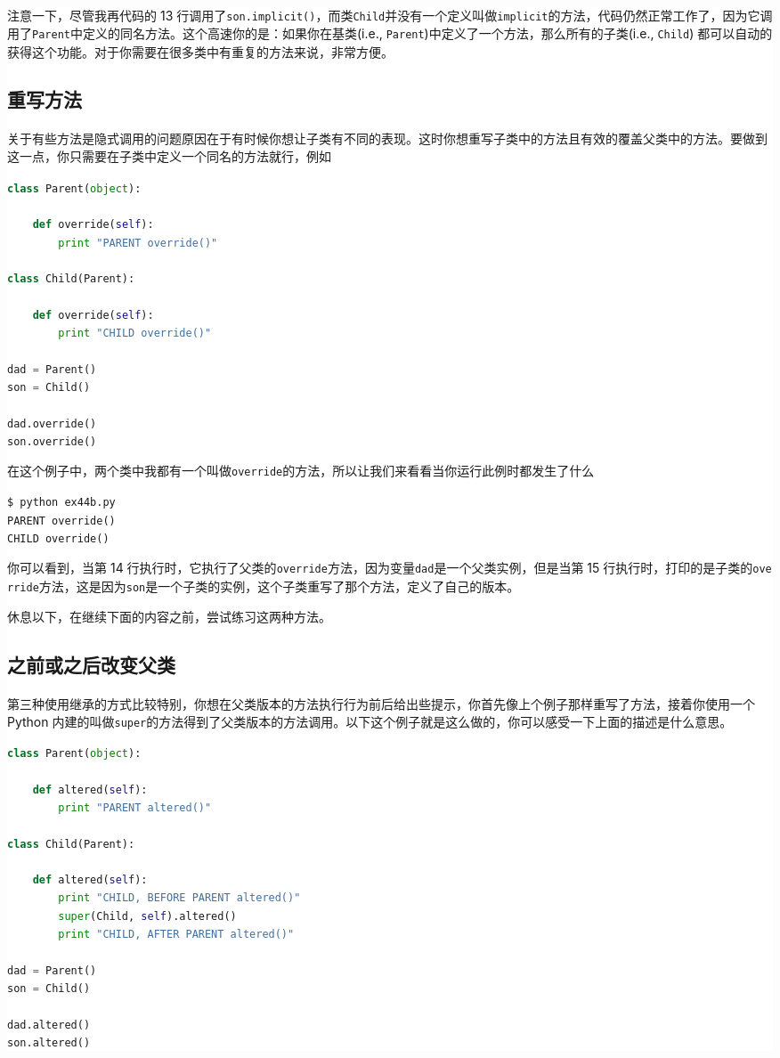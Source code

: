 注意一下，尽管我再代码的 13 行调用了`son.implicit()`，而类`Child`并没有一个定义叫做`implicit`的方法，代码仍然正常工作了，因为它调用了`Parent`中定义的同名方法。这个高速你的是：如果你在基类(i.e., `Parent`)中定义了一个方法，那么所有的子类(i.e., `Child`) 都可以自动的获得这个功能。对于你需要在很多类中有重复的方法来说，非常方便。

## 重写方法

关于有些方法是隐式调用的问题原因在于有时候你想让子类有不同的表现。这时你想重写子类中的方法且有效的覆盖父类中的方法。要做到这一点，你只需要在子类中定义一个同名的方法就行，例如

```py
class Parent(object):

    def override(self):
        print "PARENT override()"

class Child(Parent):

    def override(self):
        print "CHILD override()"

dad = Parent()
son = Child()

dad.override()
son.override() 
```

在这个例子中，两个类中我都有一个叫做`override`的方法，所以让我们来看看当你运行此例时都发生了什么

```py
$ python ex44b.py
PARENT override()
CHILD override() 
```

你可以看到，当第 14 行执行时，它执行了父类的`override`方法，因为变量`dad`是一个父类实例，但是当第 15 行执行时，打印的是子类的`override`方法，这是因为`son`是一个子类的实例，这个子类重写了那个方法，定义了自己的版本。

休息以下，在继续下面的内容之前，尝试练习这两种方法。

## 之前或之后改变父类

第三种使用继承的方式比较特别，你想在父类版本的方法执行行为前后给出些提示，你首先像上个例子那样重写了方法，接着你使用一个 Python 内建的叫做`super`的方法得到了父类版本的方法调用。以下这个例子就是这么做的，你可以感受一下上面的描述是什么意思。

```py
class Parent(object):

    def altered(self):
        print "PARENT altered()"

class Child(Parent):

    def altered(self):
        print "CHILD, BEFORE PARENT altered()"
        super(Child, self).altered()
        print "CHILD, AFTER PARENT altered()"

dad = Parent()
son = Child()

dad.altered()
son.altered() 
```
